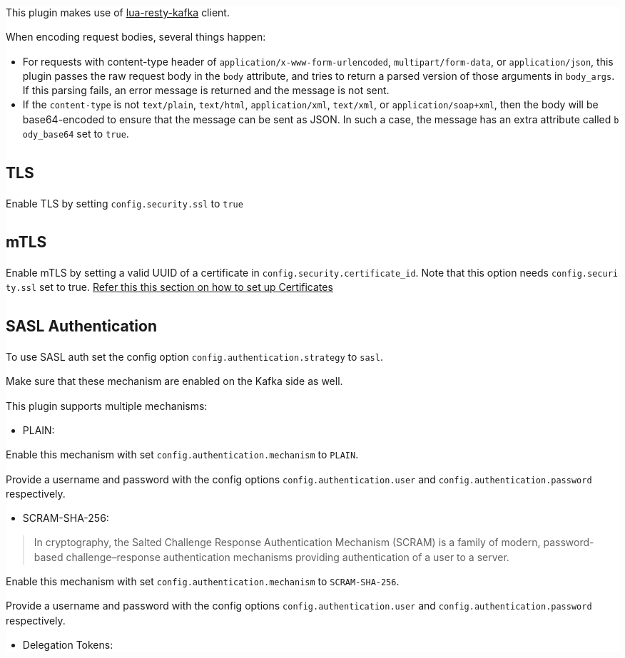 This plugin makes use of [lua-resty-kafka](https://github.com/kong/lua-resty-kafka) client.

When encoding request bodies, several things happen:

* For requests with content-type header of `application/x-www-form-urlencoded`, `multipart/form-data`,
  or `application/json`, this plugin passes the raw request body in the `body` attribute, and tries
  to return a parsed version of those arguments in `body_args`. If this parsing fails, an error message is
  returned and the message is not sent.
* If the `content-type` is not `text/plain`, `text/html`, `application/xml`, `text/xml`, or `application/soap+xml`,
  then the body will be base64-encoded to ensure that the message can be sent as JSON. In such a case,
  the message has an extra attribute called `body_base64` set to `true`.


## TLS

Enable TLS by setting `config.security.ssl` to `true`

## mTLS

Enable mTLS by setting a valid UUID of a certificate in `config.security.certificate_id`. Note that this option needs `config.security.ssl` set to true.
[Refer this this section on how to set up Certificates](https://docs.konghq.com/enterprise/2.5.x/admin-api/#certificate-object)

## SASL Authentication

To use SASL auth set the config option `config.authentication.strategy` to `sasl`.

Make sure that these mechanism are enabled on the Kafka side as well.

This plugin supports multiple mechanisms:

- PLAIN:

Enable this mechanism with set `config.authentication.mechanism` to `PLAIN`.

Provide a username and password with the config options `config.authentication.user` and `config.authentication.password` respectively.

- SCRAM-SHA-256:

> In cryptography, the Salted Challenge Response Authentication Mechanism (SCRAM) is a family of modern, password-based challenge–response authentication mechanisms providing authentication of a user to a server.

Enable this mechanism with set `config.authentication.mechanism` to `SCRAM-SHA-256`.

Provide a username and password with the config options `config.authentication.user` and `config.authentication.password` respectively.


- Delegation Tokens:

